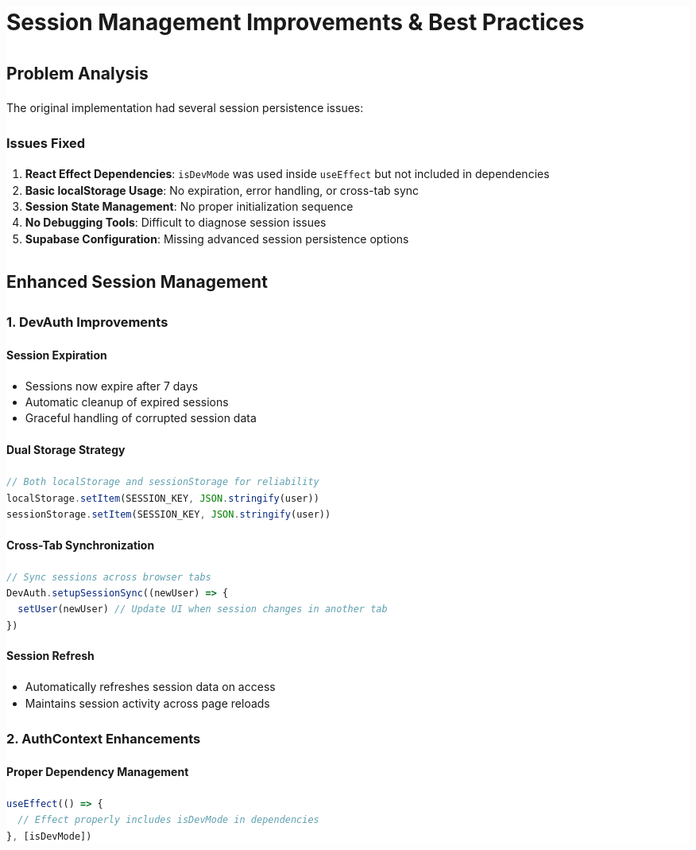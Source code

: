 # Session Management Improvements & Best Practices

## Problem Analysis

The original implementation had several session persistence issues:

### Issues Fixed

1. **React Effect Dependencies**: `isDevMode` was used inside `useEffect` but not included in dependencies
2. **Basic localStorage Usage**: No expiration, error handling, or cross-tab sync
3. **Session State Management**: No proper initialization sequence
4. **No Debugging Tools**: Difficult to diagnose session issues
5. **Supabase Configuration**: Missing advanced session persistence options

## Enhanced Session Management

### 1. DevAuth Improvements

#### **Session Expiration**
- Sessions now expire after 7 days
- Automatic cleanup of expired sessions
- Graceful handling of corrupted session data

#### **Dual Storage Strategy**
```typescript
// Both localStorage and sessionStorage for reliability
localStorage.setItem(SESSION_KEY, JSON.stringify(user))
sessionStorage.setItem(SESSION_KEY, JSON.stringify(user))
```

#### **Cross-Tab Synchronization**
```typescript
// Sync sessions across browser tabs
DevAuth.setupSessionSync((newUser) => {
  setUser(newUser) // Update UI when session changes in another tab
})
```

#### **Session Refresh**
- Automatically refreshes session data on access
- Maintains session activity across page reloads

### 2. AuthContext Enhancements

#### **Proper Dependency Management**
```typescript
useEffect(() => {
  // Effect properly includes isDevMode in dependencies
}, [isDevMode])
```
